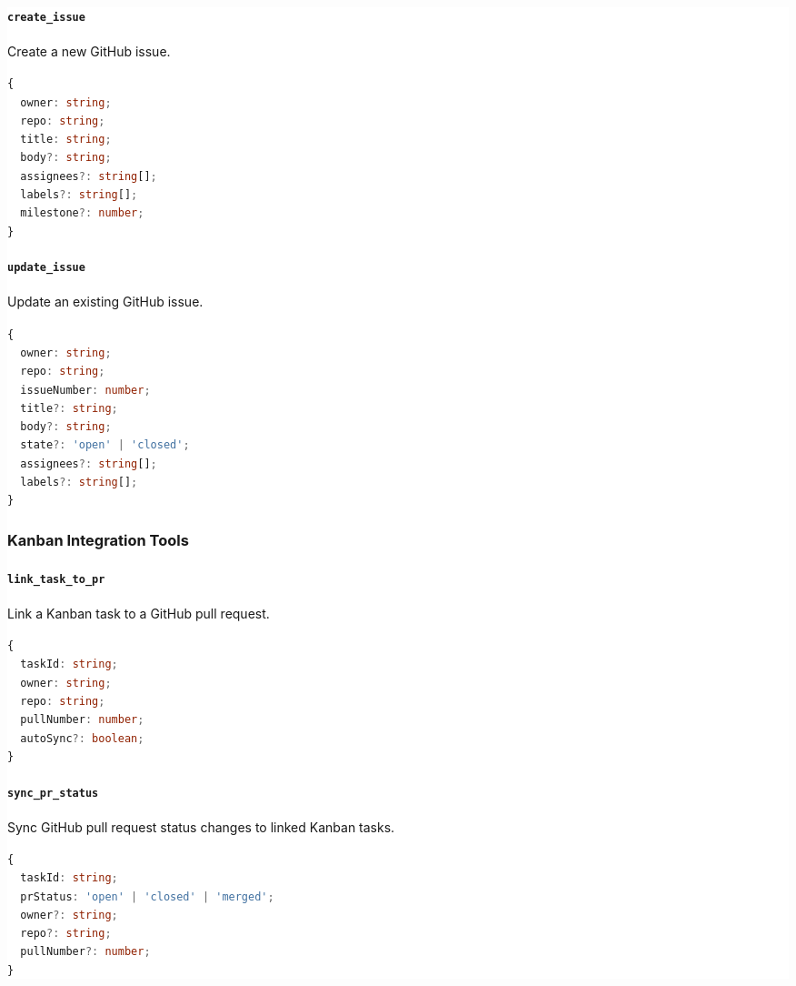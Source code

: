 #### `create_issue`
Create a new GitHub issue.
```typescript
{
  owner: string;
  repo: string;
  title: string;
  body?: string;
  assignees?: string[];
  labels?: string[];
  milestone?: number;
}
```

#### `update_issue`
Update an existing GitHub issue.
```typescript
{
  owner: string;
  repo: string;
  issueNumber: number;
  title?: string;
  body?: string;
  state?: 'open' | 'closed';
  assignees?: string[];
  labels?: string[];
}
```

### Kanban Integration Tools

#### `link_task_to_pr`
Link a Kanban task to a GitHub pull request.
```typescript
{
  taskId: string;
  owner: string;
  repo: string;
  pullNumber: number;
  autoSync?: boolean;
}
```

#### `sync_pr_status`
Sync GitHub pull request status changes to linked Kanban tasks.
```typescript
{
  taskId: string;
  prStatus: 'open' | 'closed' | 'merged';
  owner?: string;
  repo?: string;
  pullNumber?: number;
}
```
